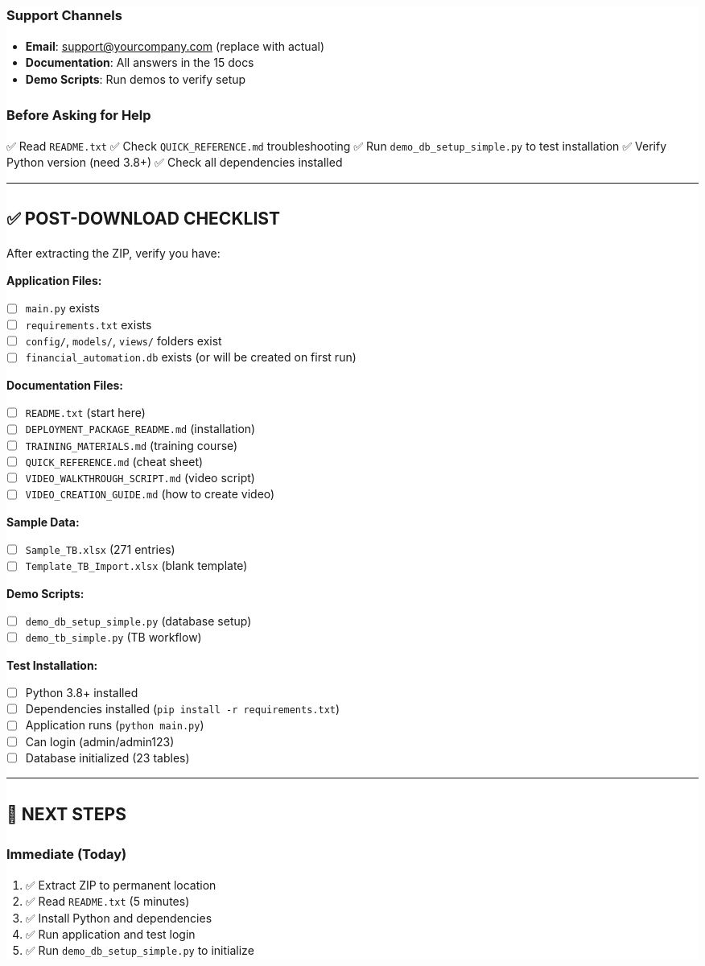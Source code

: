 ### Support Channels
- **Email**: support@yourcompany.com (replace with actual)
- **Documentation**: All answers in the 15 docs
- **Demo Scripts**: Run demos to verify setup

### Before Asking for Help
✅ Read `README.txt`
✅ Check `QUICK_REFERENCE.md` troubleshooting
✅ Run `demo_db_setup_simple.py` to test installation
✅ Verify Python version (need 3.8+)
✅ Check all dependencies installed

---

## ✅ POST-DOWNLOAD CHECKLIST

After extracting the ZIP, verify you have:

**Application Files:**
- [ ] `main.py` exists
- [ ] `requirements.txt` exists
- [ ] `config/`, `models/`, `views/` folders exist
- [ ] `financial_automation.db` exists (or will be created on first run)

**Documentation Files:**
- [ ] `README.txt` (start here)
- [ ] `DEPLOYMENT_PACKAGE_README.md` (installation)
- [ ] `TRAINING_MATERIALS.md` (training course)
- [ ] `QUICK_REFERENCE.md` (cheat sheet)
- [ ] `VIDEO_WALKTHROUGH_SCRIPT.md` (video script)
- [ ] `VIDEO_CREATION_GUIDE.md` (how to create video)

**Sample Data:**
- [ ] `Sample_TB.xlsx` (271 entries)
- [ ] `Template_TB_Import.xlsx` (blank template)

**Demo Scripts:**
- [ ] `demo_db_setup_simple.py` (database setup)
- [ ] `demo_tb_simple.py` (TB workflow)

**Test Installation:**
- [ ] Python 3.8+ installed
- [ ] Dependencies installed (`pip install -r requirements.txt`)
- [ ] Application runs (`python main.py`)
- [ ] Can login (admin/admin123)
- [ ] Database initialized (23 tables)

---

## 🎯 NEXT STEPS

### Immediate (Today)
1. ✅ Extract ZIP to permanent location
2. ✅ Read `README.txt` (5 minutes)
3. ✅ Install Python and dependencies
4. ✅ Run application and test login
5. ✅ Run `demo_db_setup_simple.py` to initialize
